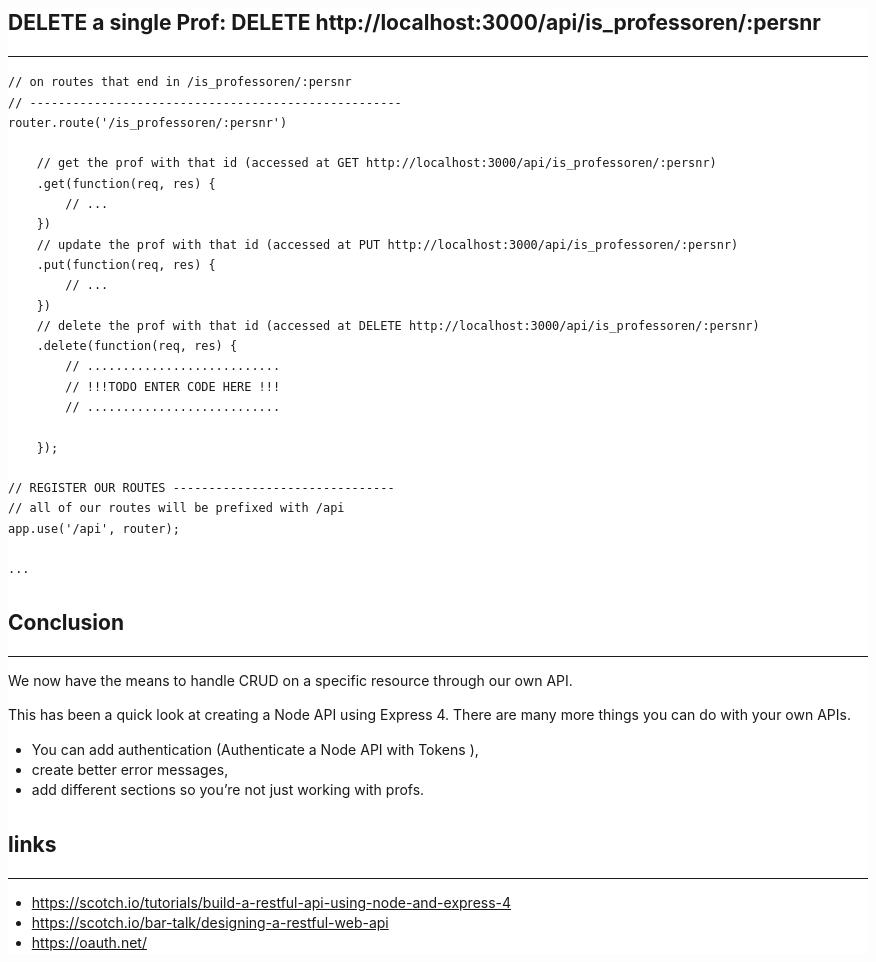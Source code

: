 
## DELETE a single Prof: DELETE http://localhost:3000/api/is_professoren/:persnr
-------------------------------------------------------------------------------
~~~
// on routes that end in /is_professoren/:persnr
// ----------------------------------------------------
router.route('/is_professoren/:persnr')

    // get the prof with that id (accessed at GET http://localhost:3000/api/is_professoren/:persnr)
    .get(function(req, res) {
        // ...
    })
    // update the prof with that id (accessed at PUT http://localhost:3000/api/is_professoren/:persnr)
    .put(function(req, res) {
        // ...
    }) 
    // delete the prof with that id (accessed at DELETE http://localhost:3000/api/is_professoren/:persnr)
    .delete(function(req, res) {
        // ...........................
        // !!!TODO ENTER CODE HERE !!!
        // ...........................

    }); 

// REGISTER OUR ROUTES -------------------------------
// all of our routes will be prefixed with /api
app.use('/api', router);

...
~~~


## Conclusion
-------------------------------------------------------------------------------
We now have the means to handle CRUD on a specific resource through our own API. 

This has been a quick look at creating a Node API using Express 4. 
There are many more things you can do with your own APIs. 
* You can add authentication (Authenticate a Node API with Tokens ), 
* create better error messages, 
* add different sections so you’re not just working with profs.


## links
-------------------------------------------------------------------------------
* <https://scotch.io/tutorials/build-a-restful-api-using-node-and-express-4>
* <https://scotch.io/bar-talk/designing-a-restful-web-api>
* <https://oauth.net/>
